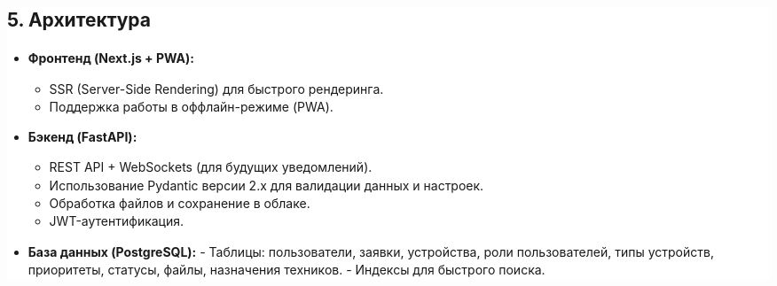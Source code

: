 ## 5. Архитектура
- **Фронтенд (Next.js + PWA):**
    - SSR (Server-Side Rendering) для быстрого рендеринга.
    - Поддержка работы в оффлайн-режиме (PWA).

- **Бэкенд (FastAPI):**
    - REST API + WebSockets (для будущих уведомлений).
    - Использование Pydantic версии 2.x для валидации данных и настроек.
    - Обработка файлов и сохранение в облаке.
    - JWT-аутентификация.

- **База данных (PostgreSQL):**
      - Таблицы: пользователи, заявки, устройства, роли пользователей, типы устройств, приоритеты, статусы, файлы, назначения техников.
      - Индексы для быстрого поиска.